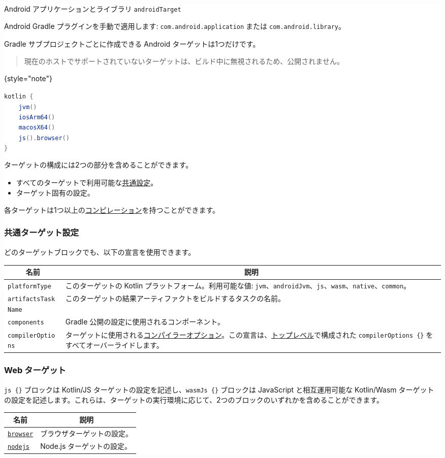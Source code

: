     
<tr>
<td>Android アプリケーションとライブラリ</td>
        <td><code>androidTarget</code></td>
        <td>
            <p>Android Gradle プラグインを手動で適用します: <code>com.android.application</code> または <code>com.android.library</code>。</p>
            <p>Gradle サブプロジェクトごとに作成できる Android ターゲットは1つだけです。</p>
        </td>
</tr>

</table>

> 現在のホストでサポートされていないターゲットは、ビルド中に無視されるため、公開されません。
>
{style="note"}

```groovy
kotlin {
    jvm()
    iosArm64()
    macosX64()
    js().browser()
}
```

ターゲットの構成には2つの部分を含めることができます。

*   すべてのターゲットで利用可能な[共通設定](#common-target-configuration)。
*   ターゲット固有の設定。

各ターゲットは1つ以上の[コンピレーション](#compilations)を持つことができます。

### 共通ターゲット設定

どのターゲットブロックでも、以下の宣言を使用できます。

| **名前**            | **説明**                                                                                                                                                                           |
|---------------------|--------------------------------------------------------------------------------------------------------------------------------------------------------------------------------------------|
| `platformType`      | このターゲットの Kotlin プラットフォーム。利用可能な値: `jvm`、`androidJvm`、`js`、`wasm`、`native`、`common`。                                                                              |
| `artifactsTaskName` | このターゲットの結果アーティファクトをビルドするタスクの名前。                                                                                                                   |
| `components`        | Gradle 公開の設定に使用されるコンポーネント。                                                                                                                                             |
| `compilerOptions`   | ターゲットに使用される[コンパイラーオプション](#compiler-options)。この宣言は、[トップレベル](multiplatform-dsl-reference.md#top-level-blocks)で構成された `compilerOptions {}` をすべてオーバーライドします。 |

### Web ターゲット

`js {}` ブロックは Kotlin/JS ターゲットの設定を記述し、`wasmJs {}` ブロックは JavaScript と相互運用可能な Kotlin/Wasm ターゲットの設定を記述します。これらは、ターゲットの実行環境に応じて、2つのブロックのいずれかを含めることができます。

| **名前**              | **説明**                      |
|-----------------------|--------------------------------------|
| [`browser`](#browser) | ブラウザターゲットの設定。     |
| [`nodejs`](#node-js)  | Node.js ターゲットの設定。   |
